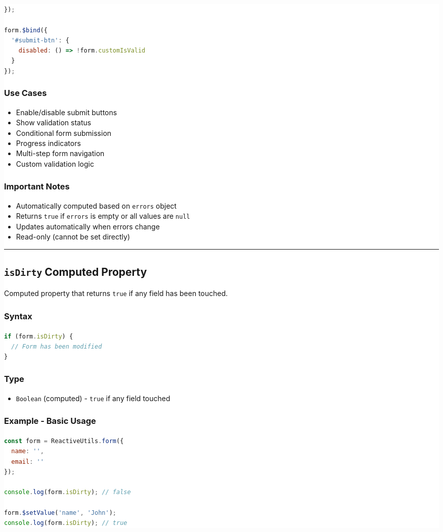 ```javascript
});

form.$bind({
  '#submit-btn': {
    disabled: () => !form.customIsValid
  }
});
```

### Use Cases
- Enable/disable submit buttons
- Show validation status
- Conditional form submission
- Progress indicators
- Multi-step form navigation
- Custom validation logic

### Important Notes
- Automatically computed based on `errors` object
- Returns `true` if `errors` is empty or all values are `null`
- Updates automatically when errors change
- Read-only (cannot be set directly)

---

## `isDirty` Computed Property

Computed property that returns `true` if any field has been touched.

### Syntax
```javascript
if (form.isDirty) {
  // Form has been modified
}
```

### Type
- `Boolean` (computed) - `true` if any field touched

### Example - Basic Usage

```javascript
const form = ReactiveUtils.form({
  name: '',
  email: ''
});

console.log(form.isDirty); // false

form.$setValue('name', 'John');
console.log(form.isDirty); // true
```
